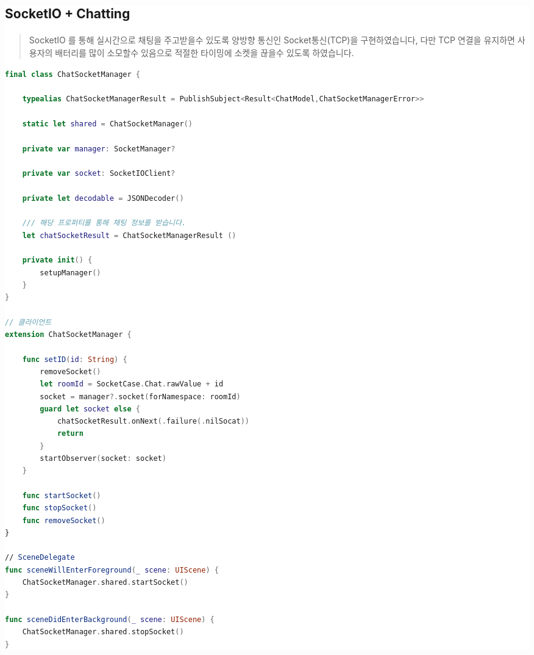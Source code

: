 ## SocketIO + Chatting

> SocketIO 를 통해
> 실시간으로 채팅을 주고받을수 있도록 양방향 통신인 Socket통신(TCP)을 구현하였습니다, 다만 TCP 연결을 유지하면
> 사용자의 배터리를 많이 소모할수 있음으로 적절한 타이밍에 소켓을 끊을수 있도록 하였습니다.

```swift
final class ChatSocketManager {

    typealias ChatSocketManagerResult = PublishSubject<Result<ChatModel,ChatSocketManagerError>>

    static let shared = ChatSocketManager()

    private var manager: SocketManager?

    private var socket: SocketIOClient?

    private let decodable = JSONDecoder()

    /// 해당 프로퍼티를 통해 채팅 정보를 받습니다.
    let chatSocketResult = ChatSocketManagerResult ()

    private init() {
        setupManager()
    }
}

// 클라이언트
extension ChatSocketManager {

    func setID(id: String) {
        removeSocket()
        let roomId = SocketCase.Chat.rawValue + id
        socket = manager?.socket(forNamespace: roomId)
        guard let socket else {
            chatSocketResult.onNext(.failure(.nilSocat))
            return
        }
        startObserver(socket: socket)
    }

    func startSocket()
    func stopSocket()
    func removeSocket()
}

// SceneDelegate
func sceneWillEnterForeground(_ scene: UIScene) {
    ChatSocketManager.shared.startSocket()
}

func sceneDidEnterBackground(_ scene: UIScene) {
    ChatSocketManager.shared.stopSocket()
}
```

